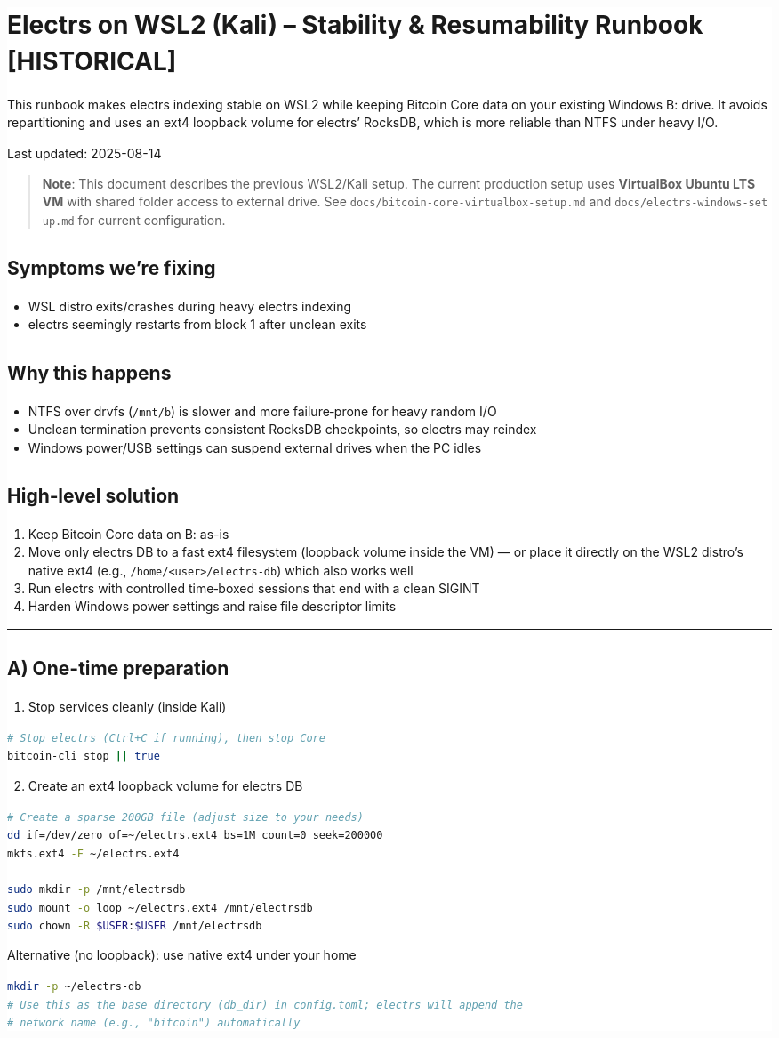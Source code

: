 # Electrs on WSL2 (Kali) – Stability & Resumability Runbook [HISTORICAL]

This runbook makes electrs indexing stable on WSL2 while keeping Bitcoin Core data on your existing Windows B: drive. It avoids repartitioning and uses an ext4 loopback volume for electrs’ RocksDB, which is more reliable than NTFS under heavy I/O.

Last updated: 2025-08-14

> **Note**: This document describes the previous WSL2/Kali setup. The current production setup uses **VirtualBox Ubuntu LTS VM** with shared folder access to external drive. See `docs/bitcoin-core-virtualbox-setup.md` and `docs/electrs-windows-setup.md` for current configuration.

## Symptoms we’re fixing
- WSL distro exits/crashes during heavy electrs indexing
- electrs seemingly restarts from block 1 after unclean exits

## Why this happens
- NTFS over drvfs (`/mnt/b`) is slower and more failure‑prone for heavy random I/O
- Unclean termination prevents consistent RocksDB checkpoints, so electrs may reindex
- Windows power/USB settings can suspend external drives when the PC idles

## High‑level solution
1) Keep Bitcoin Core data on B: as-is
2) Move only electrs DB to a fast ext4 filesystem (loopback volume inside the VM) — or place it directly on the WSL2 distro’s native ext4 (e.g., `/home/<user>/electrs-db`) which also works well
3) Run electrs with controlled time‑boxed sessions that end with a clean SIGINT
4) Harden Windows power settings and raise file descriptor limits

---

## A) One-time preparation

1) Stop services cleanly (inside Kali)
```bash
# Stop electrs (Ctrl+C if running), then stop Core
bitcoin-cli stop || true
```

2) Create an ext4 loopback volume for electrs DB
```bash
# Create a sparse 200GB file (adjust size to your needs)
dd if=/dev/zero of=~/electrs.ext4 bs=1M count=0 seek=200000
mkfs.ext4 -F ~/electrs.ext4

sudo mkdir -p /mnt/electrsdb
sudo mount -o loop ~/electrs.ext4 /mnt/electrsdb
sudo chown -R $USER:$USER /mnt/electrsdb
```

Alternative (no loopback): use native ext4 under your home
```bash
mkdir -p ~/electrs-db
# Use this as the base directory (db_dir) in config.toml; electrs will append the
# network name (e.g., "bitcoin") automatically
```
